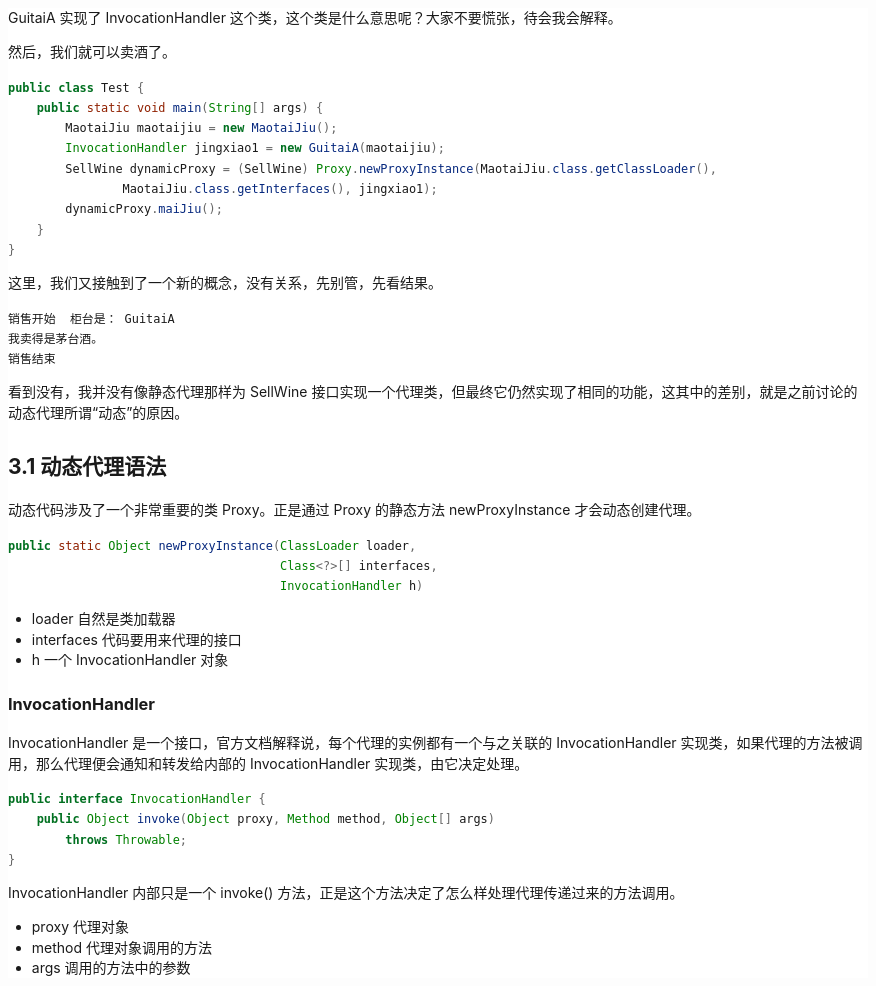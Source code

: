 GuitaiA 实现了 InvocationHandler 这个类，这个类是什么意思呢？大家不要慌张，待会我会解释。

然后，我们就可以卖酒了。

```java
public class Test {
	public static void main(String[] args) {
		MaotaiJiu maotaijiu = new MaotaiJiu();	
		InvocationHandler jingxiao1 = new GuitaiA(maotaijiu);
		SellWine dynamicProxy = (SellWine) Proxy.newProxyInstance(MaotaiJiu.class.getClassLoader(),
				MaotaiJiu.class.getInterfaces(), jingxiao1);
		dynamicProxy.maiJiu();		
	}
}
```

这里，我们又接触到了一个新的概念，没有关系，先别管，先看结果。

```
销售开始  柜台是： GuitaiA
我卖得是茅台酒。
销售结束
```

看到没有，我并没有像静态代理那样为 SellWine 接口实现一个代理类，但最终它仍然实现了相同的功能，这其中的差别，就是之前讨论的动态代理所谓“动态”的原因。

## 3.1 动态代理语法

动态代码涉及了一个非常重要的类 Proxy。正是通过 Proxy 的静态方法 newProxyInstance 才会动态创建代理。

```java
public static Object newProxyInstance(ClassLoader loader,
                                      Class<?>[] interfaces,
                                      InvocationHandler h)
```

- loader 自然是类加载器
- interfaces 代码要用来代理的接口
- h 一个 InvocationHandler 对象

### InvocationHandler

InvocationHandler 是一个接口，官方文档解释说，每个代理的实例都有一个与之关联的 InvocationHandler 实现类，如果代理的方法被调用，那么代理便会通知和转发给内部的 InvocationHandler 实现类，由它决定处理。

```java
public interface InvocationHandler {
    public Object invoke(Object proxy, Method method, Object[] args)
        throws Throwable;
}
```

InvocationHandler 内部只是一个 invoke() 方法，正是这个方法决定了怎么样处理代理传递过来的方法调用。

- proxy 代理对象
- method 代理对象调用的方法
- args 调用的方法中的参数
